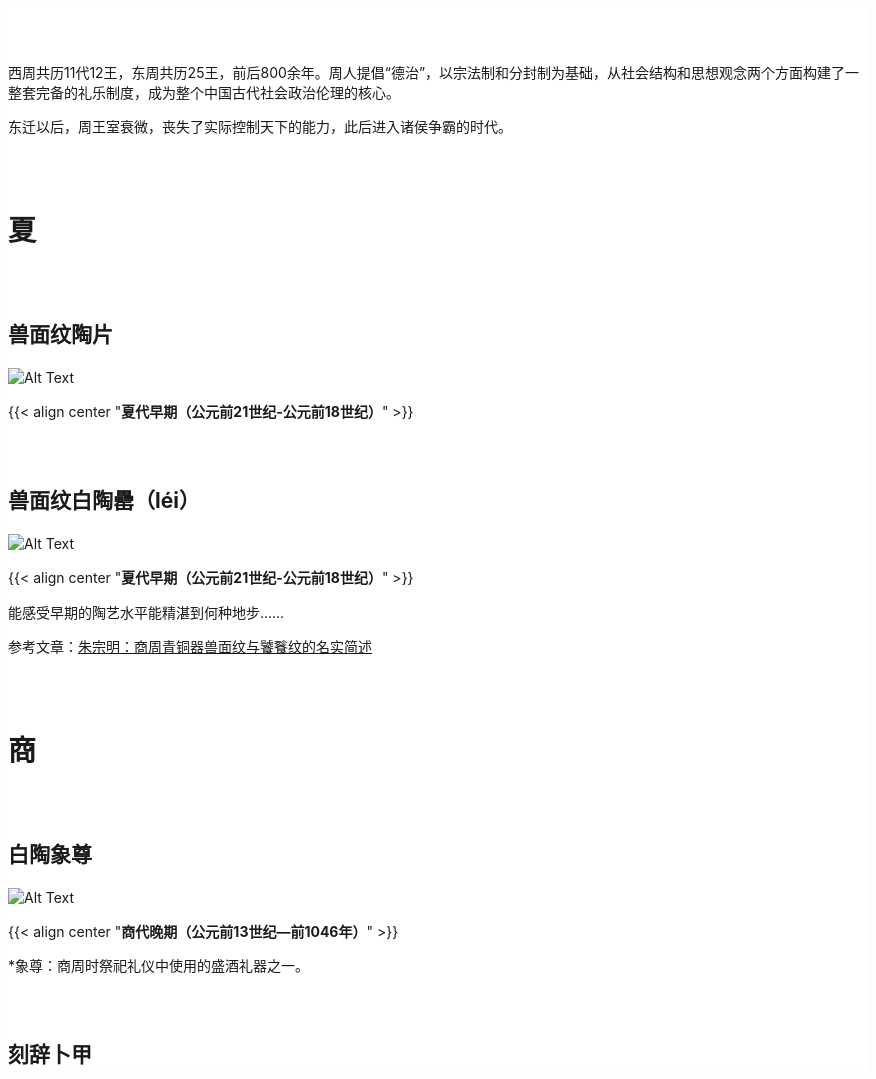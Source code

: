 <br>


<br>


西周共历11代12王，东周共历25王，前后800余年。周人提倡“德治”，以宗法制和分封制为基础，从社会结构和思想观念两个方面构建了一整套完备的礼乐制度，成为整个中国古代社会政治伦理的核心。

东迁以后，周王室衰微，丧失了实际控制天下的能力，此后进入诸侯争霸的时代。


<br>



# 夏

<br>

## 兽面纹陶片

<img src="https://cdn.jsdelivr.net/gh/Cecilia404404/pic/muse202402291543453.jpg" alt="Alt Text" style="width: 600px; height: auto;">

{{< align center "**夏代早期（公元前21世纪-公元前18世纪）**" >}}


<br>


## 兽面纹白陶罍（léi）

<img src="https://cdn.jsdelivr.net/gh/Cecilia404404/pic/muse202402291553444.jpg" alt="Alt Text" style="width: 600px; height: auto;">

{{< align center "**夏代早期（公元前21世纪-公元前18世纪）**" >}}

能感受早期的陶艺水平能精湛到何种地步……

参考文章：[朱宗明：商周青铜器兽面纹与饕餮纹的名实简述 ](https://www.sohu.com/a/574906916_772510)

<br>

# 商

<br>

## 白陶象尊

<img src="https://cdn.jsdelivr.net/gh/Cecilia404404/pic/muse202402291543456.jpg" alt="Alt Text" style="width: 600px; height: auto;">

{{< align center "**商代晚期（公元前13世纪—前1046年）**" >}}

*象尊：商周时祭祀礼仪中使用的盛酒礼器之一。


<br>


## 刻辞卜甲

